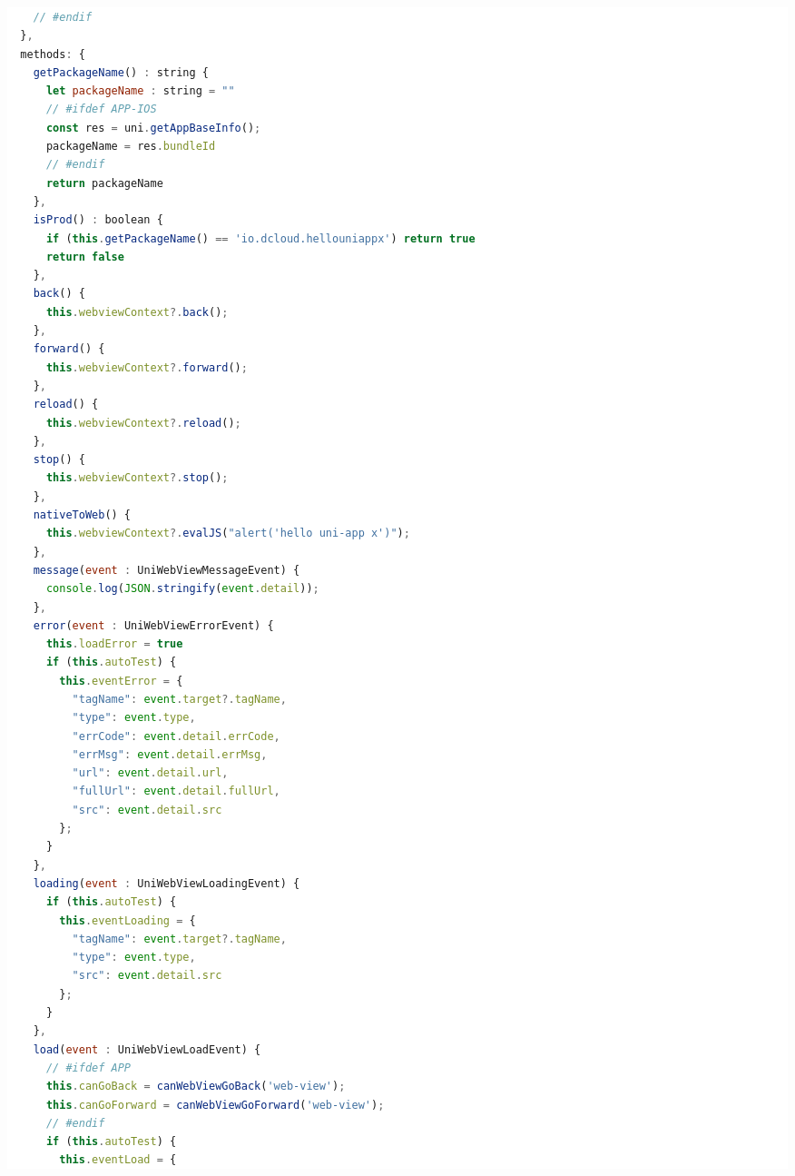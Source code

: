   ```js
      // #endif
    },
    methods: {
      getPackageName() : string {
        let packageName : string = ""
        // #ifdef APP-IOS
        const res = uni.getAppBaseInfo();
        packageName = res.bundleId
        // #endif
        return packageName
      },
      isProd() : boolean {
        if (this.getPackageName() == 'io.dcloud.hellouniappx') return true
        return false
      },
      back() {
        this.webviewContext?.back();
      },
      forward() {
        this.webviewContext?.forward();
      },
      reload() {
        this.webviewContext?.reload();
      },
      stop() {
        this.webviewContext?.stop();
      },
      nativeToWeb() {
        this.webviewContext?.evalJS("alert('hello uni-app x')");
      },
      message(event : UniWebViewMessageEvent) {
        console.log(JSON.stringify(event.detail));
      },
      error(event : UniWebViewErrorEvent) {
        this.loadError = true
        if (this.autoTest) {
          this.eventError = {
            "tagName": event.target?.tagName,
            "type": event.type,
            "errCode": event.detail.errCode,
            "errMsg": event.detail.errMsg,
            "url": event.detail.url,
            "fullUrl": event.detail.fullUrl,
            "src": event.detail.src
          };
        }
      },
      loading(event : UniWebViewLoadingEvent) {
        if (this.autoTest) {
          this.eventLoading = {
            "tagName": event.target?.tagName,
            "type": event.type,
            "src": event.detail.src
          };
        }
      },
      load(event : UniWebViewLoadEvent) {
        // #ifdef APP
        this.canGoBack = canWebViewGoBack('web-view');
        this.canGoForward = canWebViewGoForward('web-view');
        // #endif
        if (this.autoTest) {
          this.eventLoad = {
  ```